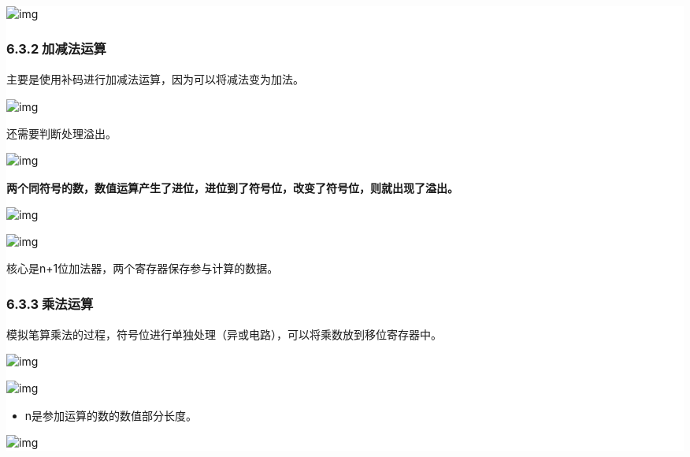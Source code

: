 



![img](https://pic2.zhimg.com/80/v2-cd77d50aaada2fb7146cbd52dd0a86b5_1440w.jpg)



### 6.3.2 加减法运算

主要是使用补码进行加减法运算，因为可以将减法变为加法。



![img](https://pic3.zhimg.com/80/v2-e65743521c23abe2e32f8ee8393a25a2_1440w.jpg)



还需要判断处理溢出。



![img](https://pic1.zhimg.com/80/v2-33b395859242666145fd1b1c5b1776b0_1440w.jpg)



**两个同符号的数，数值运算产生了进位，进位到了符号位，改变了符号位，则就出现了溢出。**



![img](https://pic1.zhimg.com/80/v2-9d5763771e2521ef64139e69067539a0_1440w.jpg)





![img](https://pic1.zhimg.com/80/v2-0467e3da10cb7cd7d759085ed9d5416c_1440w.jpg)



核心是n+1位加法器，两个寄存器保存参与计算的数据。

### 6.3.3 乘法运算

模拟笔算乘法的过程，符号位进行单独处理（异或电路），可以将乘数放到移位寄存器中。



![img](https://pic4.zhimg.com/80/v2-22a4364f5174c4d7d78c48d996089be3_1440w.jpg)





![img](https://pic4.zhimg.com/80/v2-2d665149b1a2f1f24edb23c4ef0daa57_1440w.jpg)



- n是参加运算的数的数值部分长度。



![img](https://pic2.zhimg.com/80/v2-2d74e4b2493b2bf1a6460478cc49fb29_1440w.jpg)




